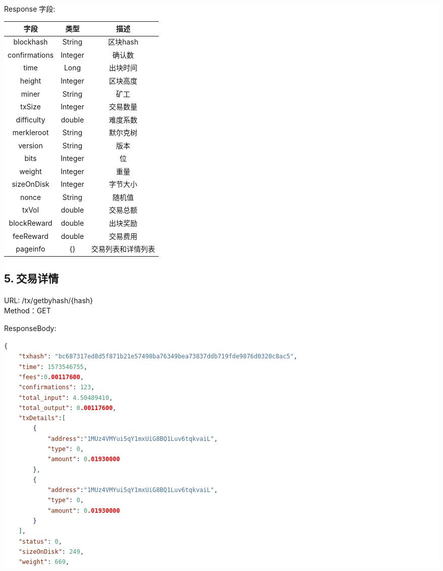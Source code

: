 Response 字段:  

| 字段     |     类型 |   描述   | 
| :--------------: | :--------:| :------: |
| blockhash   | String   | 区块hash    |
| confirmations   | Integer   | 确认数    |
| time   | Long   | 出块时间    |
| height   | Integer   | 区块高度    |
| miner   | String   | 矿工    |
| txSize   | Integer   | 交易数量    |
| difficulty   | double   | 难度系数    |
| merkleroot   | String   | 默尔克树    |
| version   | String   | 版本    |
| bits   | Integer   | 位    |
| weight   | Integer   | 重量    |
| sizeOnDisk   | Integer   | 字节大小    |
| nonce   | String   | 随机值    |
| txVol   | double   | 交易总额    |
| blockReward   | double   | 出块奖励    |
| feeReward   | double   | 交易费用    |
| pageinfo   | {}   | 交易列表和详情列表    |




## 5. 交易详情

URL: /tx/getbyhash/{hash}  
Method：GET  

ResponseBody:  
```json
{
    "txhash": "bc687317ed8d5f871b21e57498ba76349bea73837ddb719fde9876d0320c8ac5",
    "time": 1573546755,
    "fees":0.00117600,
    "confirmations": 123,
    "total_input": 4.50489410,
    "total_output": 0.00117600,
    "txDetails":[
        {
            "address":"1MUz4VMYui5qY1mxUiG8BQ1Luv6tqkvaiL",
            "type": 0,
            "amount": 0.01930000
        },
        {
            "address":"1MUz4VMYui5qY1mxUiG8BQ1Luv6tqkvaiL",
            "type": 0,
            "amount": 0.01930000
        }
    ],
    "status": 0,
    "sizeOnDisk": 249,
    "weight": 669,
```